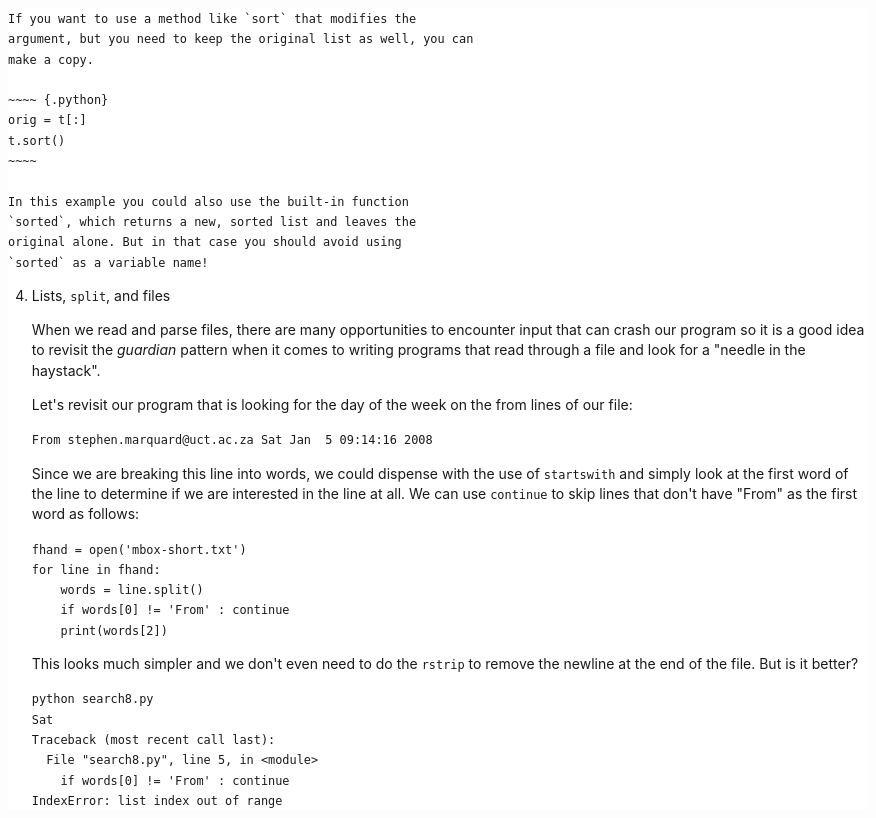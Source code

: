     If you want to use a method like `sort` that modifies the
    argument, but you need to keep the original list as well, you can
    make a copy.

    ~~~~ {.python}
    orig = t[:]
    t.sort()
    ~~~~

    In this example you could also use the built-in function
    `sorted`, which returns a new, sorted list and leaves the
    original alone. But in that case you should avoid using
    `sorted` as a variable name!

4.  Lists, `split`, and files

    When we read and parse files, there are many opportunities to
    encounter input that can crash our program so it is a good idea to
    revisit the *guardian* pattern when it comes to writing
    programs that read through a file and look for a "needle in the
    haystack".

    Let's revisit our program that is looking for the day of the week on
    the from lines of our file:

    ~~~~
    From stephen.marquard@uct.ac.za Sat Jan  5 09:14:16 2008
    ~~~~

    Since we are breaking this line into words, we could dispense with
    the use of `startswith` and simply look at the first word
    of the line to determine if we are interested in the line at all. We
    can use `continue` to skip lines that don't have "From"
    as the first word as follows:

    ~~~~ {.python}
    fhand = open('mbox-short.txt')
    for line in fhand:
        words = line.split()
        if words[0] != 'From' : continue
        print(words[2])
    ~~~~

    This looks much simpler and we don't even need to do the
    `rstrip` to remove the newline at the end of the file.
    But is it better?

    ~~~~
    python search8.py
    Sat
    Traceback (most recent call last):
      File "search8.py", line 5, in <module>
        if words[0] != 'From' : continue
    IndexError: list index out of range
    ~~~~
